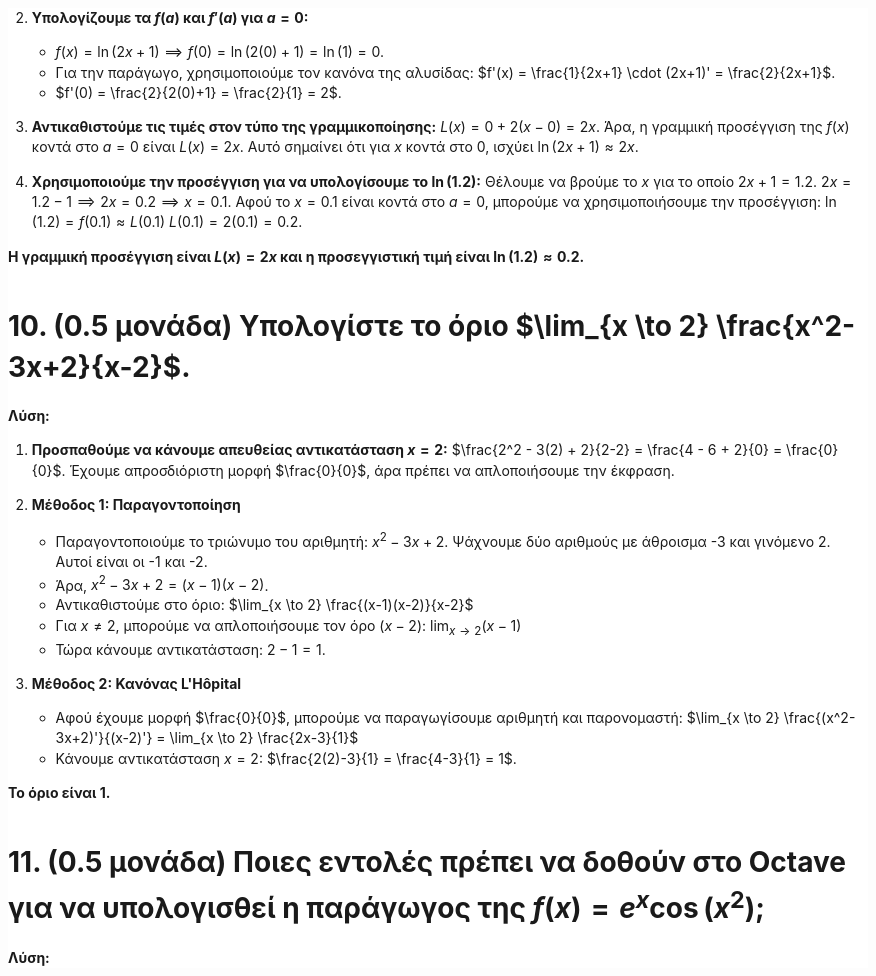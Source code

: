 2.  **Υπολογίζουμε τα $f(a)$ και $f'(a)$ για $a=0$:**
    *   $f(x) = \ln(2x+1) \implies f(0) = \ln(2(0)+1) = \ln(1) = 0$.
    *   Για την παράγωγο, χρησιμοποιούμε τον κανόνα της αλυσίδας:
        $f'(x) = \frac{1}{2x+1} \cdot (2x+1)' = \frac{2}{2x+1}$.
    *   $f'(0) = \frac{2}{2(0)+1} = \frac{2}{1} = 2$.

3.  **Αντικαθιστούμε τις τιμές στον τύπο της γραμμικοποίησης:**
    $L(x) = 0 + 2(x-0) = 2x$.
    Άρα, η γραμμική προσέγγιση της $f(x)$ κοντά στο $a=0$ είναι $L(x) = 2x$.
    Αυτό σημαίνει ότι για $x$ κοντά στο 0, ισχύει $\ln(2x+1) \approx 2x$.

4.  **Χρησιμοποιούμε την προσέγγιση για να υπολογίσουμε το $\ln(1.2)$:**
    Θέλουμε να βρούμε το $x$ για το οποίο $2x+1 = 1.2$.
    $2x = 1.2 - 1 \implies 2x = 0.2 \implies x = 0.1$.
    Αφού το $x=0.1$ είναι κοντά στο $a=0$, μπορούμε να χρησιμοποιήσουμε την προσέγγιση:
    $\ln(1.2) = f(0.1) \approx L(0.1)$
    $L(0.1) = 2(0.1) = 0.2$.

**Η γραμμική προσέγγιση είναι $L(x) = 2x$ και η προσεγγιστική τιμή είναι $\ln(1.2) \approx 0.2$.**

# 10. (0.5 μονάδα) Υπολογίστε το όριο $\lim_{x \to 2} \frac{x^2-3x+2}{x-2}$.

**Λύση:**

1.  **Προσπαθούμε να κάνουμε απευθείας αντικατάσταση $x=2$:**
    $\frac{2^2 - 3(2) + 2}{2-2} = \frac{4 - 6 + 2}{0} = \frac{0}{0}$.
    Έχουμε απροσδιόριστη μορφή $\frac{0}{0}$, άρα πρέπει να απλοποιήσουμε την έκφραση.

2.  **Μέθοδος 1: Παραγοντοποίηση**
    *   Παραγοντοποιούμε το τριώνυμο του αριθμητή: $x^2 - 3x + 2$. Ψάχνουμε δύο αριθμούς με άθροισμα -3 και γινόμενο 2. Αυτοί είναι οι -1 και -2.
    *   Άρα, $x^2 - 3x + 2 = (x-1)(x-2)$.
    *   Αντικαθιστούμε στο όριο:
        $\lim_{x \to 2} \frac{(x-1)(x-2)}{x-2}$
    *   Για $x \neq 2$, μπορούμε να απλοποιήσουμε τον όρο $(x-2)$:
        $\lim_{x \to 2} (x-1)$
    *   Τώρα κάνουμε αντικατάσταση:
        $2 - 1 = 1$.

3.  **Μέθοδος 2: Κανόνας L'Hôpital**
    *   Αφού έχουμε μορφή $\frac{0}{0}$, μπορούμε να παραγωγίσουμε αριθμητή και παρονομαστή:
        $\lim_{x \to 2} \frac{(x^2-3x+2)'}{(x-2)'} = \lim_{x \to 2} \frac{2x-3}{1}$
    *   Κάνουμε αντικατάσταση $x=2$:
        $\frac{2(2)-3}{1} = \frac{4-3}{1} = 1$.

**Το όριο είναι 1.**

# 11. (0.5 μονάδα) Ποιες εντολές πρέπει να δοθούν στο Octave για να υπολογισθεί η παράγωγος της $f(x) = e^x \cos(x^2)$;

**Λύση:**
